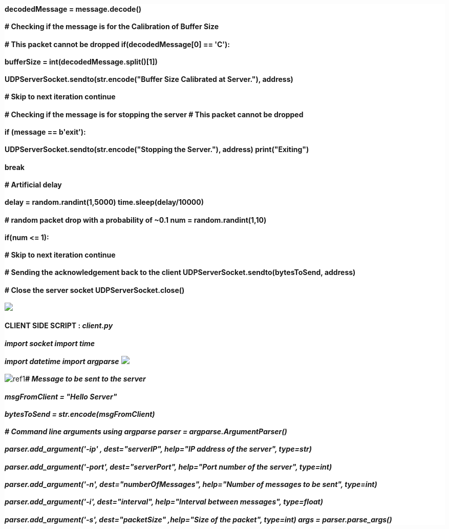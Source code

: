 **decodedMessage = message.decode()**


**# Checking if the message is for the Calibration of Buffer Size**

**# This packet cannot be dropped if(decodedMessage[0] == 'C'):**

**bufferSize = int(decodedMessage.split()[1])**

**UDPServerSocket.sendto(str.encode("Buffer Size Calibrated at Server."), address)**

**# Skip to next iteration continue**

**# Checking if the message is for stopping the server # This packet cannot be dropped**

**if (message == b'exit'):**

**UDPServerSocket.sendto(str.encode("Stopping the Server."), address) print("Exiting")**

**break**


**# Artificial delay**

**delay = random.randint(1,5000) time.sleep(delay/10000)**

**# random packet drop with a probability of ~0.1 num = random.randint(1,10)**

**if(num <= 1):**

**# Skip to next iteration continue**

**# Sending the acknowledgement back to the client UDPServerSocket.sendto(bytesToSend, address)**

**# Close the server socket UDPServerSocket.close()**

![](Aspose.Words.e2505a53-842d-4850-b8f4-bb5083c942eb.003.png)

**CLIENT SIDE SCRIPT : *client.py***

***import socket import time***

***import datetime import argparse***
![](Aspose.Words.e2505a53-842d-4850-b8f4-bb5083c942eb.004.png)

![ref1]***# Message to be sent to the server***

***msgFromClient	= "Hello Server"***

***bytesToSend	= str.encode(msgFromClient)***


***# Command line arguments using argparse parser = argparse.ArgumentParser()***

***parser.add\_argument('-ip' , dest="serverIP", help="IP address of the server", type=str)***

***parser.add\_argument('-port', dest="serverPort", help="Port number of the server", type=int)***

***parser.add\_argument('-n', dest="numberOfMessages", help="Number of messages to be sent", type=int)***

***parser.add\_argument('-i', dest="interval", help="Interval between messages", type=float)***

***parser.add\_argument('-s', dest="packetSize" ,help="Size of the packet", type=int) args = parser.parse\_args()***


[ref1]: Aspose.Words.e2505a53-842d-4850-b8f4-bb5083c942eb.002.png
[ref2]: Aspose.Words.e2505a53-842d-4850-b8f4-bb5083c942eb.018.png